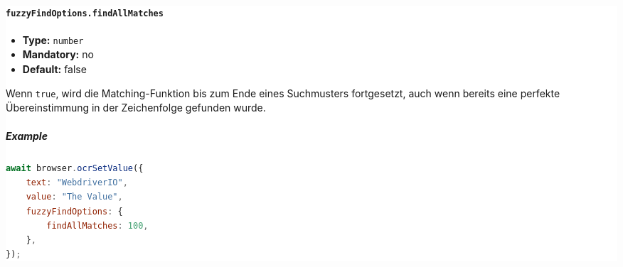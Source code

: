 #### `fuzzyFindOptions.findAllMatches`

-   **Type:** `number`
-   **Mandatory:** no
-   **Default:** false

Wenn `true`, wird die Matching-Funktion bis zum Ende eines Suchmusters fortgesetzt, auch wenn bereits eine perfekte Übereinstimmung in der Zeichenfolge gefunden wurde.

##### Example

```js
await browser.ocrSetValue({
    text: "WebdriverIO",
    value: "The Value",
    fuzzyFindOptions: {
        findAllMatches: 100,
    },
});
```